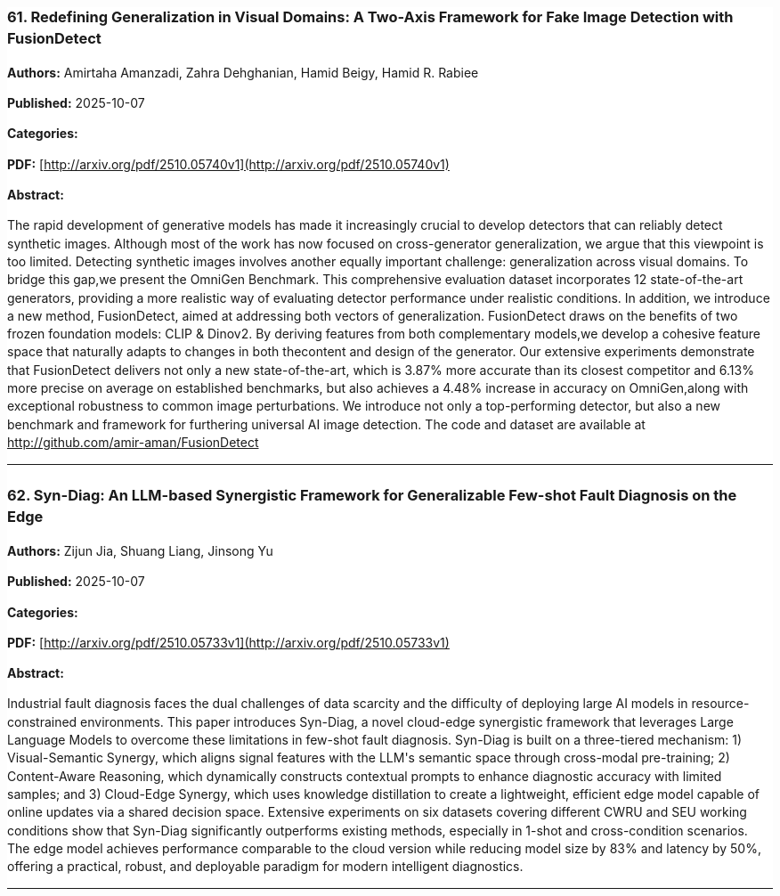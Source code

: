 
### 61. Redefining Generalization in Visual Domains: A Two-Axis Framework for   Fake Image Detection with FusionDetect

**Authors:** Amirtaha Amanzadi, Zahra Dehghanian, Hamid Beigy, Hamid R. Rabiee

**Published:** 2025-10-07

**Categories:** 

**PDF:** [http://arxiv.org/pdf/2510.05740v1](http://arxiv.org/pdf/2510.05740v1)

**Abstract:**

The rapid development of generative models has made it increasingly crucial
to develop detectors that can reliably detect synthetic images. Although most
of the work has now focused on cross-generator generalization, we argue that
this viewpoint is too limited. Detecting synthetic images involves another
equally important challenge: generalization across visual domains. To bridge
this gap,we present the OmniGen Benchmark. This comprehensive evaluation
dataset incorporates 12 state-of-the-art generators, providing a more realistic
way of evaluating detector performance under realistic conditions. In addition,
we introduce a new method, FusionDetect, aimed at addressing both vectors of
generalization. FusionDetect draws on the benefits of two frozen foundation
models: CLIP & Dinov2. By deriving features from both complementary models,we
develop a cohesive feature space that naturally adapts to changes in both
thecontent and design of the generator. Our extensive experiments demonstrate
that FusionDetect delivers not only a new state-of-the-art, which is 3.87% more
accurate than its closest competitor and 6.13% more precise on average on
established benchmarks, but also achieves a 4.48% increase in accuracy on
OmniGen,along with exceptional robustness to common image perturbations. We
introduce not only a top-performing detector, but also a new benchmark and
framework for furthering universal AI image detection. The code and dataset are
available at http://github.com/amir-aman/FusionDetect

---

### 62. Syn-Diag: An LLM-based Synergistic Framework for Generalizable Few-shot   Fault Diagnosis on the Edge

**Authors:** Zijun Jia, Shuang Liang, Jinsong Yu

**Published:** 2025-10-07

**Categories:** 

**PDF:** [http://arxiv.org/pdf/2510.05733v1](http://arxiv.org/pdf/2510.05733v1)

**Abstract:**

Industrial fault diagnosis faces the dual challenges of data scarcity and the
difficulty of deploying large AI models in resource-constrained environments.
This paper introduces Syn-Diag, a novel cloud-edge synergistic framework that
leverages Large Language Models to overcome these limitations in few-shot fault
diagnosis. Syn-Diag is built on a three-tiered mechanism: 1) Visual-Semantic
Synergy, which aligns signal features with the LLM's semantic space through
cross-modal pre-training; 2) Content-Aware Reasoning, which dynamically
constructs contextual prompts to enhance diagnostic accuracy with limited
samples; and 3) Cloud-Edge Synergy, which uses knowledge distillation to create
a lightweight, efficient edge model capable of online updates via a shared
decision space. Extensive experiments on six datasets covering different CWRU
and SEU working conditions show that Syn-Diag significantly outperforms
existing methods, especially in 1-shot and cross-condition scenarios. The edge
model achieves performance comparable to the cloud version while reducing model
size by 83% and latency by 50%, offering a practical, robust, and deployable
paradigm for modern intelligent diagnostics.

---